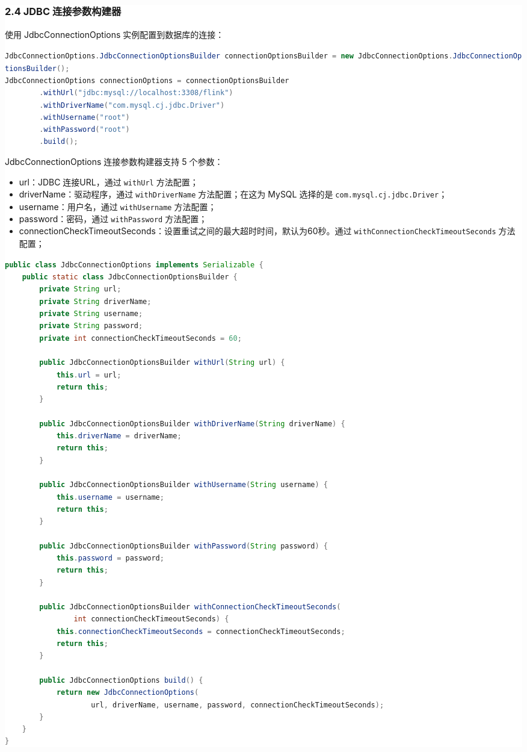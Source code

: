 ### 2.4 JDBC 连接参数构建器

使用 JdbcConnectionOptions 实例配置到数据库的连接：
```java
JdbcConnectionOptions.JdbcConnectionOptionsBuilder connectionOptionsBuilder = new JdbcConnectionOptions.JdbcConnectionOptionsBuilder();
JdbcConnectionOptions connectionOptions = connectionOptionsBuilder
        .withUrl("jdbc:mysql://localhost:3308/flink")
        .withDriverName("com.mysql.cj.jdbc.Driver")
        .withUsername("root")
        .withPassword("root")
        .build();
```
JdbcConnectionOptions 连接参数构建器支持 5 个参数：
- url：JDBC 连接URL，通过 `withUrl` 方法配置；
- driverName：驱动程序，通过 `withDriverName` 方法配置；在这为 MySQL 选择的是 `com.mysql.cj.jdbc.Driver`；
- username：用户名，通过 `withUsername` 方法配置；
- password：密码，通过 `withPassword` 方法配置；
- connectionCheckTimeoutSeconds：设置重试之间的最大超时时间，默认为60秒。通过 `withConnectionCheckTimeoutSeconds` 方法配置；

```java
public class JdbcConnectionOptions implements Serializable {
    public static class JdbcConnectionOptionsBuilder {
        private String url;
        private String driverName;
        private String username;
        private String password;
        private int connectionCheckTimeoutSeconds = 60;

        public JdbcConnectionOptionsBuilder withUrl(String url) {
            this.url = url;
            return this;
        }

        public JdbcConnectionOptionsBuilder withDriverName(String driverName) {
            this.driverName = driverName;
            return this;
        }

        public JdbcConnectionOptionsBuilder withUsername(String username) {
            this.username = username;
            return this;
        }

        public JdbcConnectionOptionsBuilder withPassword(String password) {
            this.password = password;
            return this;
        }

        public JdbcConnectionOptionsBuilder withConnectionCheckTimeoutSeconds(
                int connectionCheckTimeoutSeconds) {
            this.connectionCheckTimeoutSeconds = connectionCheckTimeoutSeconds;
            return this;
        }

        public JdbcConnectionOptions build() {
            return new JdbcConnectionOptions(
                    url, driverName, username, password, connectionCheckTimeoutSeconds);
        }
    }
}
```
